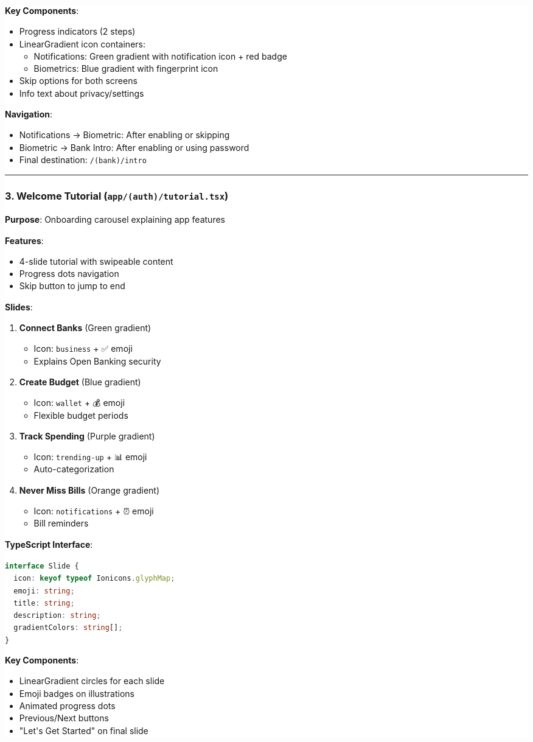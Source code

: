 **Key Components**:
- Progress indicators (2 steps)
- LinearGradient icon containers:
  - Notifications: Green gradient with notification icon + red badge
  - Biometrics: Blue gradient with fingerprint icon
- Skip options for both screens
- Info text about privacy/settings

**Navigation**:
- Notifications → Biometric: After enabling or skipping
- Biometric → Bank Intro: After enabling or using password
- Final destination: `/(bank)/intro`

---

### 3. Welcome Tutorial (`app/(auth)/tutorial.tsx`)
**Purpose**: Onboarding carousel explaining app features

**Features**:
- 4-slide tutorial with swipeable content
- Progress dots navigation
- Skip button to jump to end

**Slides**:
1. **Connect Banks** (Green gradient)
   - Icon: `business` + ✅ emoji
   - Explains Open Banking security

2. **Create Budget** (Blue gradient)
   - Icon: `wallet` + 💰 emoji
   - Flexible budget periods

3. **Track Spending** (Purple gradient)
   - Icon: `trending-up` + 📊 emoji
   - Auto-categorization

4. **Never Miss Bills** (Orange gradient)
   - Icon: `notifications` + ⏰ emoji
   - Bill reminders

**TypeScript Interface**:
```typescript
interface Slide {
  icon: keyof typeof Ionicons.glyphMap;
  emoji: string;
  title: string;
  description: string;
  gradientColors: string[];
}
```

**Key Components**:
- LinearGradient circles for each slide
- Emoji badges on illustrations
- Animated progress dots
- Previous/Next buttons
- "Let's Get Started" on final slide
